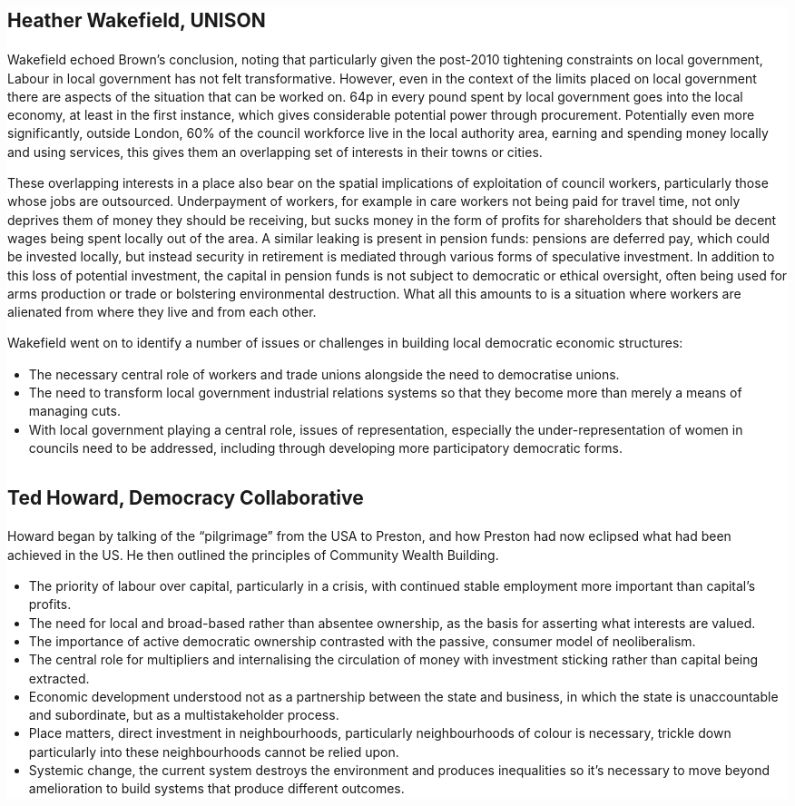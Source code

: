 ## Heather Wakefield, UNISON

Wakefield echoed Brown’s conclusion, noting that particularly given the post-2010 tightening constraints on local government, Labour in local government has not felt transformative. However, even in the context of the limits placed on local government there are aspects of the situation that can be worked on. 64p in every pound spent by local government goes into the local economy, at least in the first instance, which gives considerable potential power through procurement. Potentially even more significantly, outside London, 60% of the council workforce live in the local authority area, earning and spending money locally and using services, this gives them an overlapping set of interests in their towns or cities. 

These overlapping interests in a place also bear on the spatial implications of exploitation of council workers, particularly those whose jobs are outsourced. Underpayment of workers, for example in care workers not being paid for travel time, not only deprives them of money they should be receiving, but sucks money in the form of profits for shareholders that should be decent wages being spent locally out of the area. A similar leaking is present in pension funds: pensions are deferred pay, which could be invested locally, but instead security in retirement is mediated through various forms of speculative investment. In addition to this loss of potential investment, the capital in pension funds is not subject to democratic or ethical oversight, often being used for arms production or trade or bolstering environmental destruction. What all this amounts to is a situation where workers are alienated from where they live and from each other.

Wakefield went on to identify a number of issues or challenges in building local democratic economic structures:

* The necessary central role of workers and trade unions alongside the need to democratise unions.
* The need to transform local government industrial relations systems so that they become more than merely a means of managing cuts.
* With local government playing a central role, issues of representation, especially the under-representation of women in councils need to be addressed, including through developing more participatory democratic forms.

## Ted Howard, Democracy Collaborative

Howard began by talking of the “pilgrimage” from the USA to Preston, and how Preston had now eclipsed what had been achieved in the US. He then outlined the principles of Community Wealth Building.

* The priority of labour over capital, particularly in a crisis, with continued stable employment more important than capital’s profits.
* The need for local and broad-based rather than absentee ownership, as the basis for asserting what interests are valued.
* The importance of active democratic ownership contrasted with the passive, consumer model of neoliberalism.
* The central role for multipliers and internalising the circulation of money with investment sticking rather than capital being extracted.
* Economic development understood not as a partnership between the state and business, in which the state is unaccountable and subordinate, but as a multistakeholder process.
* Place matters, direct investment in neighbourhoods, particularly neighbourhoods of colour is necessary, trickle down particularly into these neighbourhoods cannot be relied upon.
* Systemic change, the current system destroys the environment and produces inequalities so it’s necessary to move beyond amelioration to build systems that produce different outcomes.
